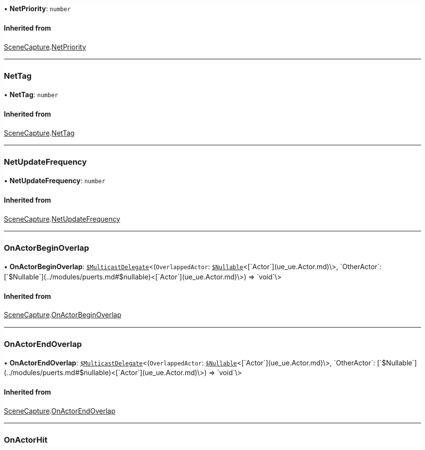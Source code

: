 • **NetPriority**: `number`

#### Inherited from

[SceneCapture](ue_ue.SceneCapture.md).[NetPriority](ue_ue.SceneCapture.md#netpriority)

___

### NetTag

• **NetTag**: `number`

#### Inherited from

[SceneCapture](ue_ue.SceneCapture.md).[NetTag](ue_ue.SceneCapture.md#nettag)

___

### NetUpdateFrequency

• **NetUpdateFrequency**: `number`

#### Inherited from

[SceneCapture](ue_ue.SceneCapture.md).[NetUpdateFrequency](ue_ue.SceneCapture.md#netupdatefrequency)

___

### OnActorBeginOverlap

• **OnActorBeginOverlap**: [`$MulticastDelegate`](../interfaces/ue_puerts._MulticastDelegate.md)<(`OverlappedActor`: [`$Nullable`](../modules/puerts.md#$nullable)<[`Actor`](ue_ue.Actor.md)\>, `OtherActor`: [`$Nullable`](../modules/puerts.md#$nullable)<[`Actor`](ue_ue.Actor.md)\>) => `void`\>

#### Inherited from

[SceneCapture](ue_ue.SceneCapture.md).[OnActorBeginOverlap](ue_ue.SceneCapture.md#onactorbeginoverlap)

___

### OnActorEndOverlap

• **OnActorEndOverlap**: [`$MulticastDelegate`](../interfaces/ue_puerts._MulticastDelegate.md)<(`OverlappedActor`: [`$Nullable`](../modules/puerts.md#$nullable)<[`Actor`](ue_ue.Actor.md)\>, `OtherActor`: [`$Nullable`](../modules/puerts.md#$nullable)<[`Actor`](ue_ue.Actor.md)\>) => `void`\>

#### Inherited from

[SceneCapture](ue_ue.SceneCapture.md).[OnActorEndOverlap](ue_ue.SceneCapture.md#onactorendoverlap)

___

### OnActorHit
